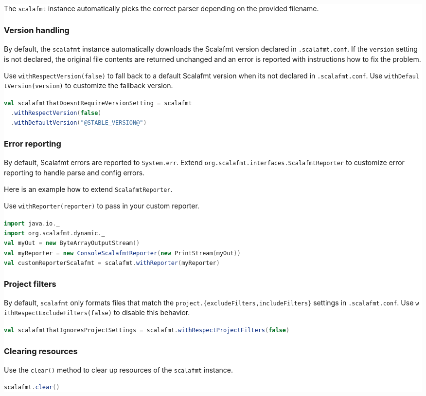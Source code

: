 The `scalafmt` instance automatically picks the correct parser depending on the
provided filename.

### Version handling

By default, the `scalafmt` instance automatically downloads the Scalafmt version
declared in `.scalafmt.conf`. If the `version` setting is not declared, the
original file contents are returned unchanged and an error is reported with
instructions how to fix the problem.

Use `withRespectVersion(false)` to fall back to a default Scalafmt version when
its not declared in `.scalafmt.conf`. Use `withDefaultVersion(version)` to
customize the fallback version.

```scala mdoc:silent
val scalafmtThatDoesntRequireVersionSetting = scalafmt
  .withRespectVersion(false)
  .withDefaultVersion("@STABLE_VERSION@")
```

### Error reporting

By default, Scalafmt errors are reported to `System.err`. Extend
`org.scalafmt.interfaces.ScalafmtReporter` to customize error reporting to
handle parse and config errors.

Here is an example how to extend `ScalafmtReporter`.

```scala mdoc:file:scalafmt-dynamic/src/main/scala/org/scalafmt/dynamic/ConsoleScalafmtReporter.scala

```

Use `withReporter(reporter)` to pass in your custom reporter.

```scala mdoc:silent
import java.io._
import org.scalafmt.dynamic._
val myOut = new ByteArrayOutputStream()
val myReporter = new ConsoleScalafmtReporter(new PrintStream(myOut))
val customReporterScalafmt = scalafmt.withReporter(myReporter)
```

### Project filters

By default, `scalafmt` only formats files that match the
`project.{excludeFilters,includeFilters}` settings in `.scalafmt.conf`. Use
`withRespectExcludeFilters(false)` to disable this behavior.

```scala mdoc:silent
val scalafmtThatIgnoresProjectSettings = scalafmt.withRespectProjectFilters(false)
```

### Clearing resources

Use the `clear()` method to clear up resources of the `scalafmt` instance.

```scala mdoc
scalafmt.clear()
```
